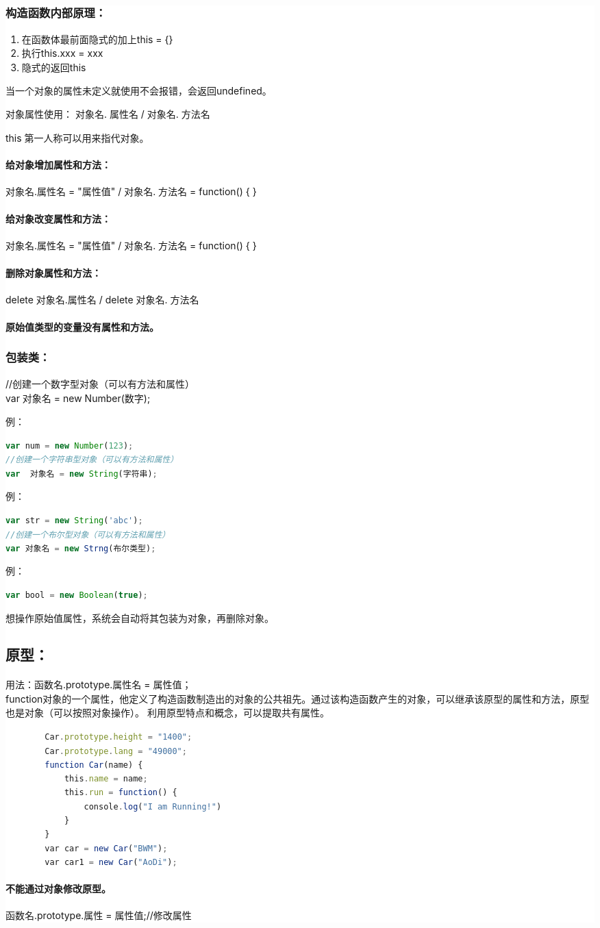 ### 构造函数内部原理：
1. 在函数体最前面隐式的加上this = {}
2. 执行this.xxx = xxx
3. 隐式的返回this

当一个对象的属性未定义就使用不会报错，会返回undefined。

对象属性使用：
对象名. 属性名  / 对象名. 方法名

this 第一人称可以用来指代对象。

#### 给对象增加属性和方法：
对象名.属性名 = "属性值" / 对象名. 方法名 = function() { }

#### 给对象改变属性和方法：
对象名.属性名 = "属性值" / 对象名. 方法名 = function() { }

#### 删除对象属性和方法：
delete 对象名.属性名    /    delete  对象名. 方法名 


#### 原始值类型的变量没有属性和方法。

### 包装类：
//创建一个数字型对象（可以有方法和属性）  
var 对象名 = new Number(数字);

例：
```javaScript
var num = new Number(123);
//创建一个字符串型对象（可以有方法和属性）
var  对象名 = new String(字符串);
```
例：
```javaScript
var str = new String('abc');
//创建一个布尔型对象（可以有方法和属性）
var 对象名 = new Strng(布尔类型);
```
例：  
```javascript
var bool = new Boolean(true);
```

想操作原始值属性，系统会自动将其包装为对象，再删除对象。

## 原型：
用法：函数名.prototype.属性名 = 属性值；  
function对象的一个属性，他定义了构造函数制造出的对象的公共祖先。通过该构造函数产生的对象，可以继承该原型的属性和方法，原型也是对象（可以按照对象操作）。
利用原型特点和概念，可以提取共有属性。

```javaScript
        Car.prototype.height = "1400";
        Car.prototype.lang = "49000";
        function Car(name) {
            this.name = name;
            this.run = function() {
                console.log("I am Running!")
            }
        }
        var car = new Car("BWM");
        var car1 = new Car("AoDi");
```
#### 不能通过对象修改原型。
函数名.prototype.属性 = 属性值;//修改属性
